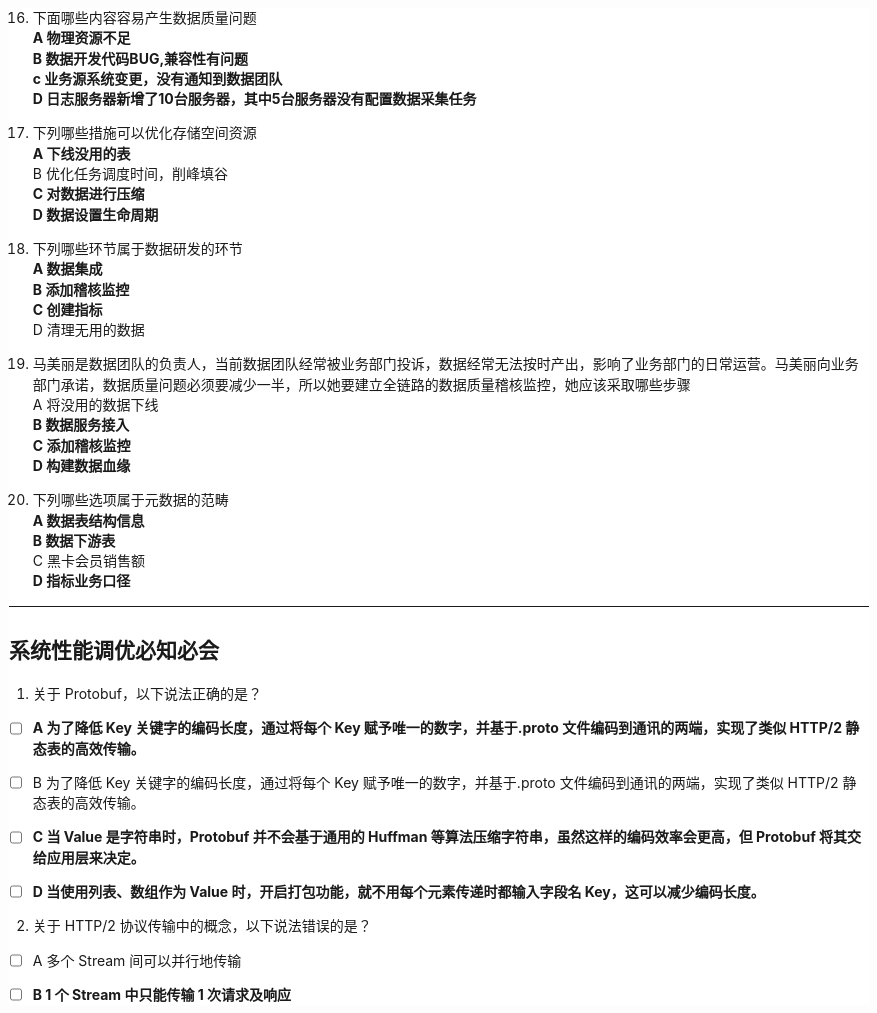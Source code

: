
16. 下面哪些内容容易产生数据质量问题  
**A 物理资源不足  
B 数据开发代码BUG,兼容性有问题  
c 业务源系统变更，没有通知到数据团队  
D 日志服务器新增了10台服务器，其中5台服务器没有配置数据采集任务**  


17. 下列哪些措施可以优化存储空间资源  
**A 下线没用的表**  
B 优化任务调度时间，削峰填谷  
**C 对数据进行压缩   
D 数据设置生命周期**  


18. 下列哪些环节属于数据研发的环节  
**A 数据集成  
B 添加稽核监控  
C 创建指标**  
D 清理无用的数据  


19. 马美丽是数据团队的负责人，当前数据团队经常被业务部门投诉，数据经常无法按时产出，影响了业务部门的日常运营。马美丽向业务部门承诺，数据质量问题必须要减少一半，所以她要建立全链路的数据质量稽核监控，她应该采取哪些步骤  
A 将没用的数据下线  
**B 数据服务接入  
C 添加稽核监控  
D 构建数据血缘**  


20. 下列哪些选项属于元数据的范畴  
**A 数据表结构信息  
B 数据下游表**   
C 黑卡会员销售额   
**D 指标业务口径**  



---


## 系统性能调优必知必会


1. 关于 Protobuf，以下说法正确的是？

- [ ] **A 为了降低 Key 关键字的编码长度，通过将每个 Key 赋予唯一的数字，并基于.proto 文件编码到通讯的两端，实现了类似 HTTP/2 静态表的高效传输。**

- [ ] B 为了降低 Key 关键字的编码长度，通过将每个 Key 赋予唯一的数字，并基于.proto 文件编码到通讯的两端，实现了类似 HTTP/2 静态表的高效传输。

- [ ] **C 当 Value 是字符串时，Protobuf 并不会基于通用的 Huffman 等算法压缩字符串，虽然这样的编码效率会更高，但 Protobuf 将其交给应用层来决定。**

- [ ] **D 当使用列表、数组作为 Value 时，开启打包功能，就不用每个元素传递时都输入字段名 Key，这可以减少编码长度。**


2. 关于 HTTP/2 协议传输中的概念，以下说法错误的是？

- [ ] A 多个 Stream 间可以并行地传输

- [ ] **B 1 个 Stream 中只能传输 1 次请求及响应**

